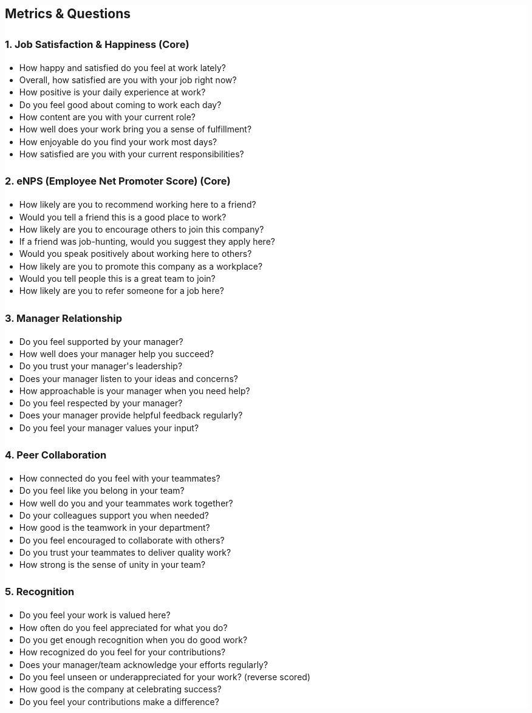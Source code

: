 ## Metrics & Questions

### 1. Job Satisfaction & Happiness (Core)
- How happy and satisfied do you feel at work lately?
- Overall, how satisfied are you with your job right now?
- How positive is your daily experience at work?
- Do you feel good about coming to work each day?
- How content are you with your current role?
- How well does your work bring you a sense of fulfillment?
- How enjoyable do you find your work most days?
- How satisfied are you with your current responsibilities?

### 2. eNPS (Employee Net Promoter Score) (Core)
- How likely are you to recommend working here to a friend?
- Would you tell a friend this is a good place to work?
- How likely are you to encourage others to join this company?
- If a friend was job-hunting, would you suggest they apply here?
- Would you speak positively about working here to others?
- How likely are you to promote this company as a workplace?
- Would you tell people this is a great team to join?
- How likely are you to refer someone for a job here?

### 3. Manager Relationship
- Do you feel supported by your manager?
- How well does your manager help you succeed?
- Do you trust your manager's leadership?
- Does your manager listen to your ideas and concerns?
- How approachable is your manager when you need help?
- Do you feel respected by your manager?
- Does your manager provide helpful feedback regularly?
- Do you feel your manager values your input?

### 4. Peer Collaboration
- How connected do you feel with your teammates?
- Do you feel like you belong in your team?
- How well do you and your teammates work together?
- Do your colleagues support you when needed?
- How good is the teamwork in your department?
- Do you feel encouraged to collaborate with others?
- Do you trust your teammates to deliver quality work?
- How strong is the sense of unity in your team?

### 5. Recognition
- Do you feel your work is valued here?
- How often do you feel appreciated for what you do?
- Do you get enough recognition when you do good work?
- How recognized do you feel for your contributions?
- Does your manager/team acknowledge your efforts regularly?
- Do you feel unseen or underappreciated for your work? (reverse scored)
- How good is the company at celebrating success?
- Do you feel your contributions make a difference?
